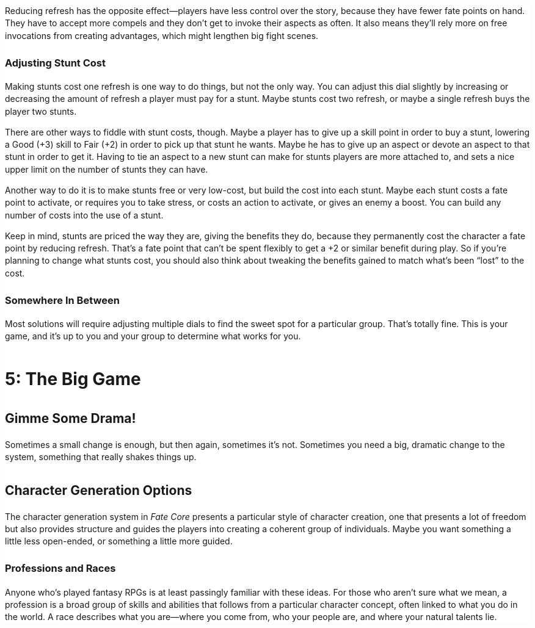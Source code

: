 Reducing refresh has the opposite effect—players have less control over the story, because they have fewer fate points on hand. They have to accept more compels and they don’t get to invoke their aspects as often. It also means they’ll rely more on free invocations from creating advantages, which might lengthen big fight scenes.

### Adjusting Stunt Cost

Making stunts cost one refresh is one way to do things, but not the only way. You can adjust this dial slightly by increasing or decreasing the amount of refresh a player must pay for a stunt. Maybe stunts cost two refresh, or maybe a single refresh buys the player two stunts.

There are other ways to fiddle with stunt costs, though. Maybe a player has to give up a skill point in order to buy a stunt, lowering a Good (+3) skill to Fair (+2) in order to pick up that stunt he wants. Maybe he has to give up an aspect or devote an aspect to that stunt in order to get it. Having to tie an aspect to a new stunt can make for stunts players are more attached to, and sets a nice upper limit on the number of stunts they can have.

Another way to do it is to make stunts free or very low-cost, but build the cost into each stunt. Maybe each stunt costs a fate point to activate, or requires you to take stress, or costs an action to activate, or gives an enemy a boost. You can build any number of costs into the use of a stunt.

Keep in mind, stunts are priced the way they are, giving the benefits they do, because they permanently cost the character a fate point by reducing refresh. That’s a fate point that can’t be spent flexibly to get a +2 or similar benefit during play. So if you’re planning to change what stunts cost, you should also think about tweaking the benefits gained to match what’s been “lost” to the cost.

### Somewhere In Between

Most solutions will require adjusting multiple dials to find the sweet spot for a particular group. That’s totally fine. This is your game, and it’s up to you and your group to determine what works for you.

# 5: The Big Game

## Gimme Some Drama!

Sometimes a small change is enough, but then again, sometimes it’s not. Sometimes you need a big, dramatic change to the system, something that really shakes things up.

## Character Generation Options

The character generation system in <em>Fate Core</em> presents a particular style of character creation, one that presents a lot of freedom but also provides structure and guides the players into creating a coherent group of individuals. Maybe you want something a little less open-ended, or something a little more guided.

### Professions and Races

Anyone who’s played fantasy RPGs is at least passingly familiar with these ideas. For those who aren’t sure what we mean, a profession is a broad group of skills and abilities that follows from a particular character concept, often linked to what you do in the world. A race describes what you are—where you come from, who your people are, and where your natural talents lie.
